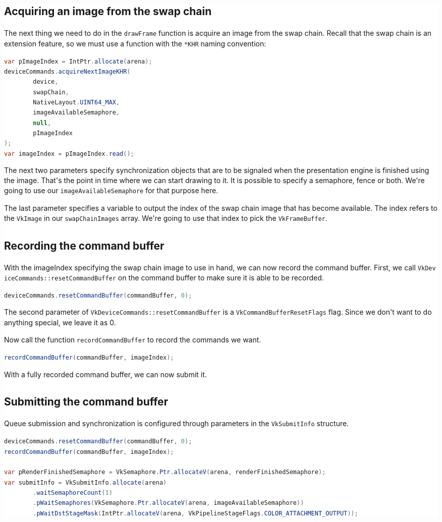 ## Acquiring an image from the swap chain

The next thing we need to do in the `drawFrame` function is acquire an image from the swap chain. Recall that the swap chain is an extension feature, so we must use a function with the `*KHR` naming convention:

```java
var pImageIndex = IntPtr.allocate(arena);
deviceCommands.acquireNextImageKHR(
        device,
        swapChain,
        NativeLayout.UINT64_MAX,
        imageAvailableSemaphore,
        null,
        pImageIndex
);
var imageIndex = pImageIndex.read();
```

The next two parameters specify synchronization objects that are to be signaled when the presentation engine is finished using the image. That's the point in time where we can start drawing to it. It is possible to specify a semaphore, fence or both. We're going to use our `imageAvailableSemaphore` for that purpose here.

The last parameter specifies a variable to output the index of the swap chain image that has become available. The index refers to the `VkImage` in our `swapChainImages` array. We're going to use that index to pick the `VkFrameBuffer`.

## Recording the command buffer

With the imageIndex specifying the swap chain image to use in hand, we can now record the command buffer. First, we call `VkDeviceCommands::resetCommandBuffer` on the command buffer to make sure it is able to be recorded.

```java
deviceCommands.resetCommandBuffer(commandBuffer, 0);
```

The second parameter of `VkDeviceCommands::resetCommandBuffer` is a `VkCommandBufferResetFlags` flag. Since we don't want to do anything special, we leave it as 0.

Now call the function `recordCommandBuffer` to record the commands we want.

```java
recordCommandBuffer(commandBuffer, imageIndex);
```

With a fully recorded command buffer, we can now submit it.

## Submitting the command buffer

Queue submission and synchronization is configured through parameters in the `VkSubmitInfo` structure.

```java
deviceCommands.resetCommandBuffer(commandBuffer, 0);
recordCommandBuffer(commandBuffer, imageIndex);

var pRenderFinishedSemaphore = VkSemaphore.Ptr.allocateV(arena, renderFinishedSemaphore);
var submitInfo = VkSubmitInfo.allocate(arena)
        .waitSemaphoreCount(1)
        .pWaitSemaphores(VkSemaphore.Ptr.allocateV(arena, imageAvailableSemaphore))
        .pWaitDstStageMask(IntPtr.allocateV(arena, VkPipelineStageFlags.COLOR_ATTACHMENT_OUTPUT));
```
